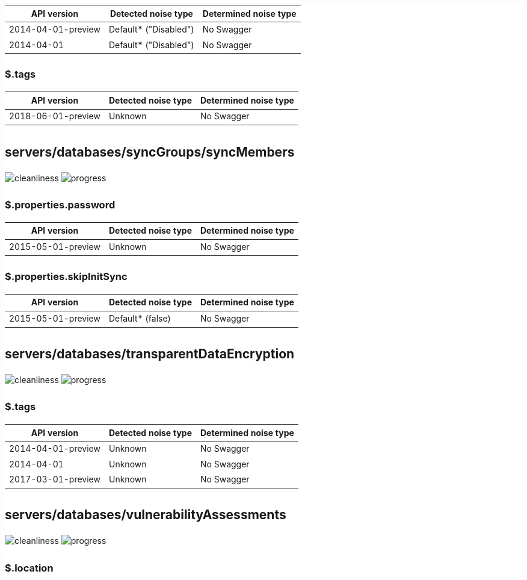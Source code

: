 | API version        | Detected noise type   | Determined noise type |
| ------------------ | --------------------- | --------------------- |
| 2014-04-01-preview | Default* ("Disabled") | No Swagger            |
| 2014-04-01         | Default* ("Disabled") | No Swagger            |

### \$.tags

| API version        | Detected noise type | Determined noise type |
| ------------------ | ------------------- | --------------------- |
| 2018-06-01-preview | Unknown             | No Swagger            |

## servers/databases/syncGroups/syncMembers

![cleanliness](https://img.shields.io/badge/cleanliness-80.00%25%20(8%20/%2010)-green) ![progress](https://img.shields.io/badge/progress-0.00%25%20(0%20/%202)-red)

### \$.properties.password

| API version        | Detected noise type | Determined noise type |
| ------------------ | ------------------- | --------------------- |
| 2015-05-01-preview | Unknown             | No Swagger            |

### \$.properties.skipInitSync

| API version        | Detected noise type | Determined noise type |
| ------------------ | ------------------- | --------------------- |
| 2015-05-01-preview | Default* (false)    | No Swagger            |

## servers/databases/transparentDataEncryption

![cleanliness](https://img.shields.io/badge/cleanliness-unknown-blue) ![progress](https://img.shields.io/badge/progress-0.00%25%20(0%20/%203)-red)

### \$.tags

| API version        | Detected noise type | Determined noise type |
| ------------------ | ------------------- | --------------------- |
| 2014-04-01-preview | Unknown             | No Swagger            |
| 2014-04-01         | Unknown             | No Swagger            |
| 2017-03-01-preview | Unknown             | No Swagger            |

## servers/databases/vulnerabilityAssessments

![cleanliness](https://img.shields.io/badge/cleanliness-37.50%25%20(3%20/%208)-yellow) ![progress](https://img.shields.io/badge/progress-0.00%25%20(0%20/%205)-red)

### \$.location

